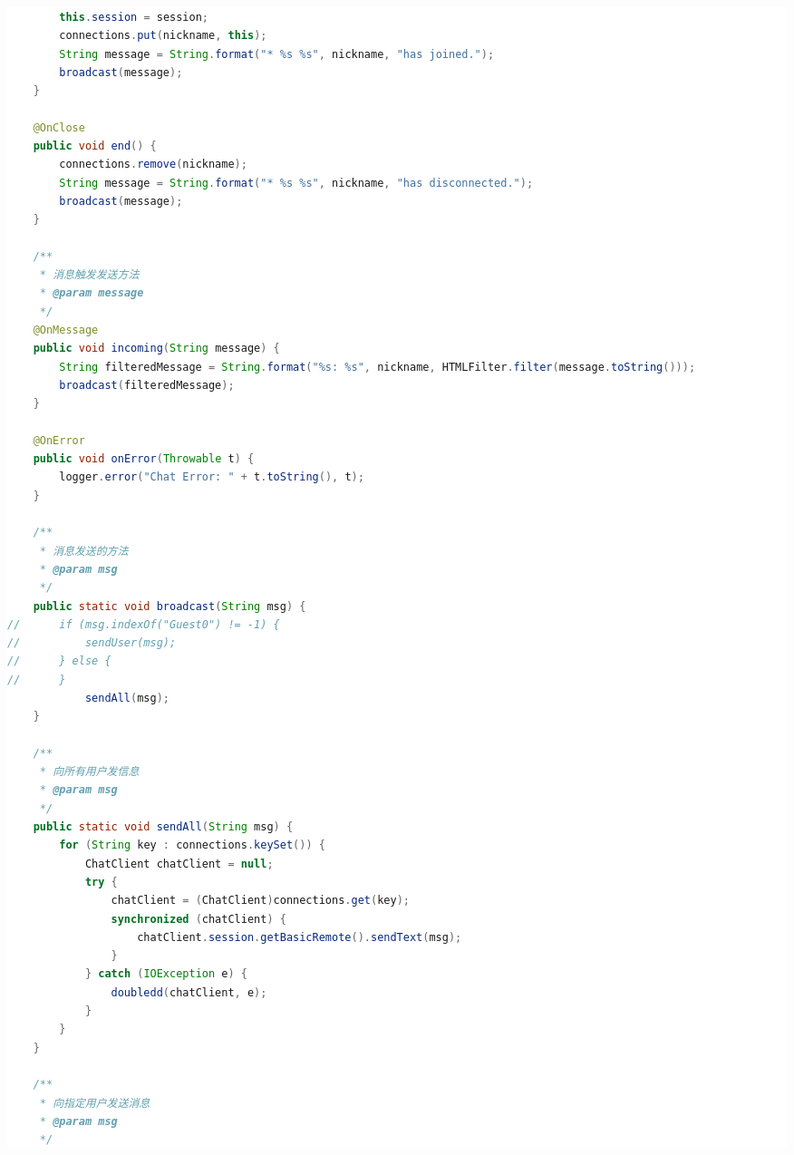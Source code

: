 ```java
		this.session = session;
		connections.put(nickname, this);
		String message = String.format("* %s %s", nickname, "has joined.");
		broadcast(message);
	}

	@OnClose
	public void end() {
		connections.remove(nickname);
		String message = String.format("* %s %s", nickname, "has disconnected.");
		broadcast(message);
	}

	/**
	 * 消息触发发送方法
	 * @param message
	 */
	@OnMessage
	public void incoming(String message) {
		String filteredMessage = String.format("%s: %s", nickname, HTMLFilter.filter(message.toString()));
		broadcast(filteredMessage);
	}

	@OnError
	public void onError(Throwable t) {
		logger.error("Chat Error: " + t.toString(), t);
	}

	/**
	 * 消息发送的方法
	 * @param msg
	 */
	public static void broadcast(String msg) {
//		if (msg.indexOf("Guest0") != -1) {
//			sendUser(msg);
//		} else {
//		}
			sendAll(msg);
	}

	/**
	 * 向所有用户发信息
	 * @param msg
	 */
	public static void sendAll(String msg) {
		for (String key : connections.keySet()) {
			ChatClient chatClient = null;
			try {
				chatClient = (ChatClient)connections.get(key);
				synchronized (chatClient) {
					chatClient.session.getBasicRemote().sendText(msg);
				}
			} catch (IOException e) {
				doubledd(chatClient, e);
			}
		}
	}

	/**
	 * 向指定用户发送消息
	 * @param msg
	 */
```